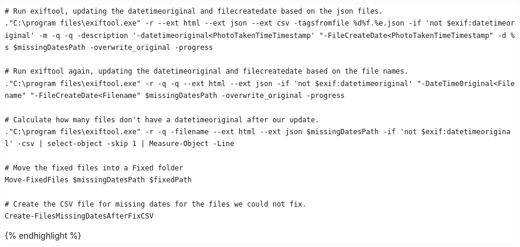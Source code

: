     # Run exiftool, updating the datetimeoriginal and filecreatedate based on the json files.
    ."C:\program files\exiftool.exe" -r --ext html --ext json --ext csv -tagsfromfile %d%f.%e.json -if 'not $exif:datetimeoriginal' -m -q -q -description '-datetimeoriginal<PhotoTakenTimeTimestamp' "-FileCreateDate<PhotoTakenTimeTimestamp" -d %s $missingDatesPath -overwrite_original -progress

    # Run exiftool again, updating the datetimeoriginal and filecreatedate based on the file names.
    ."C:\program files\exiftool.exe" -r -q -q --ext html --ext json -if 'not $exif:datetimeoriginal' "-DateTimeOriginal<Filename" "-FileCreateDate<Filename" $missingDatesPath -overwrite_original -progress

    # Calculate how many files don't have a datetimeoriginal after our update.
    ."C:\program files\exiftool.exe" -r -q -filename --ext html --ext json $missingDatesPath -if 'not $exif:datetimeoriginal' -csv | select-object -skip 1 | Measure-Object -Line

    # Move the fixed files into a Fixed folder
    Move-FixedFiles $missingDatesPath $fixedPath

    # Create the CSV file for missing dates for the files we could not fix.
    Create-FilesMissingDatesAfterFixCSV

{% endhighlight %}
